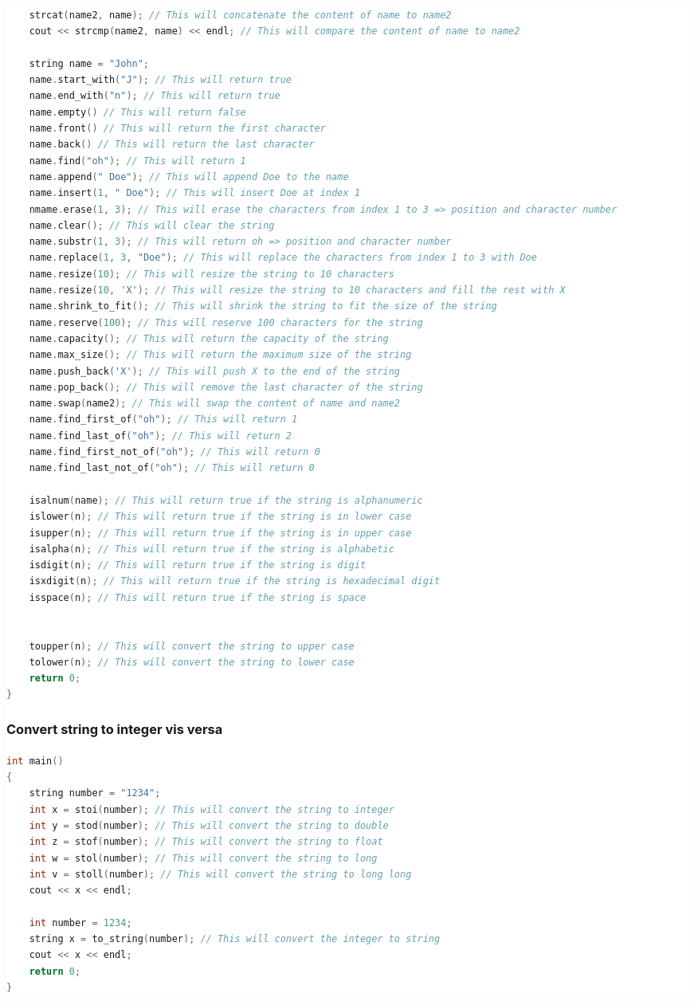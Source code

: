 ```c++
    strcat(name2, name); // This will concatenate the content of name to name2
    cout << strcmp(name2, name) << endl; // This will compare the content of name to name2
    
    string name = "John";
    name.start_with("J"); // This will return true
    name.end_with("n"); // This will return true
    name.empty() // This will return false
    name.front() // This will return the first character
    name.back() // This will return the last character
    name.find("oh"); // This will return 1
    name.append(" Doe"); // This will append Doe to the name
    name.insert(1, " Doe"); // This will insert Doe at index 1
    nmame.erase(1, 3); // This will erase the characters from index 1 to 3 => position and character number
    name.clear(); // This will clear the string
    name.substr(1, 3); // This will return oh => position and character number
    name.replace(1, 3, "Doe"); // This will replace the characters from index 1 to 3 with Doe
    name.resize(10); // This will resize the string to 10 characters
    name.resize(10, 'X'); // This will resize the string to 10 characters and fill the rest with X
    name.shrink_to_fit(); // This will shrink the string to fit the size of the string
    name.reserve(100); // This will reserve 100 characters for the string
    name.capacity(); // This will return the capacity of the string
    name.max_size(); // This will return the maximum size of the string
    name.push_back('X'); // This will push X to the end of the string
    name.pop_back(); // This will remove the last character of the string
    name.swap(name2); // This will swap the content of name and name2
    name.find_first_of("oh"); // This will return 1
    name.find_last_of("oh"); // This will return 2
    name.find_first_not_of("oh"); // This will return 0
    name.find_last_not_of("oh"); // This will return 0
    
    isalnum(name); // This will return true if the string is alphanumeric
    islower(n); // This will return true if the string is in lower case
    isupper(n); // This will return true if the string is in upper case
    isalpha(n); // This will return true if the string is alphabetic
    isdigit(n); // This will return true if the string is digit
    isxdigit(n); // This will return true if the string is hexadecimal digit
    isspace(n); // This will return true if the string is space


    toupper(n); // This will convert the string to upper case
    tolower(n); // This will convert the string to lower case
    return 0;
}
```
### Convert string to integer vis versa
```c++
int main()
{
    string number = "1234";
    int x = stoi(number); // This will convert the string to integer
    int y = stod(number); // This will convert the string to double
    int z = stof(number); // This will convert the string to float
    int w = stol(number); // This will convert the string to long
    int v = stoll(number); // This will convert the string to long long
    cout << x << endl;
    
    int number = 1234;
    string x = to_string(number); // This will convert the integer to string
    cout << x << endl;
    return 0;
}
```